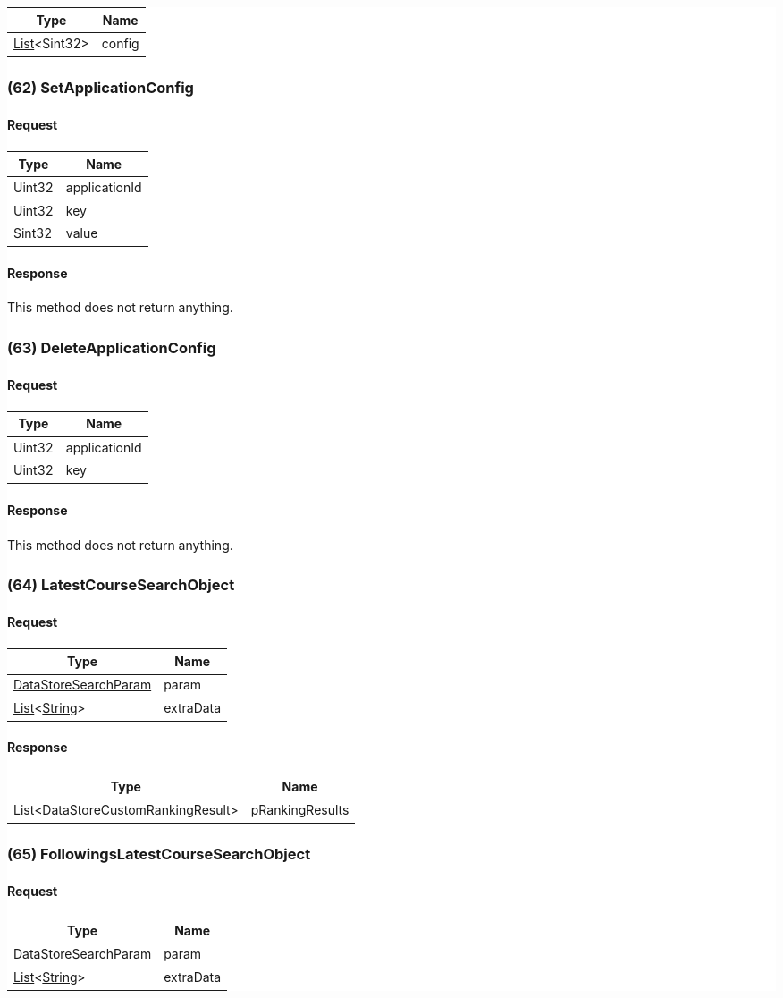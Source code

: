 | Type                 | Name   |
| -------------------- | ------ |
| [List]&lt;Sint32&gt; | config |

### (62) SetApplicationConfig
#### Request

| Type   | Name          |
| ------ | ------------- |
| Uint32 | applicationId |
| Uint32 | key           |
| Sint32 | value         |

#### Response
This method does not return anything.

### (63) DeleteApplicationConfig
#### Request

| Type   | Name          |
| ------ | ------------- |
| Uint32 | applicationId |
| Uint32 | key           |

#### Response
This method does not return anything.

### (64) LatestCourseSearchObject
#### Request

| Type                   | Name      |
| ---------------------- | --------- |
| [DataStoreSearchParam] | param     |
| [List]&lt;[String]&gt; | extraData |

#### Response

| Type                                         | Name            |
| -------------------------------------------- | --------------- |
| [List]&lt;[DataStoreCustomRankingResult]&gt; | pRankingResults |

### (65) FollowingsLatestCourseSearchObject
#### Request

| Type                   | Name      |
| ---------------------- | --------- |
| [DataStoreSearchParam] | param     |
| [List]&lt;[String]&gt; | extraData |


[DataStoreGetMetaParam]: /docs/nex/protocols/datastore#datastoregetmetaparam-structure
[DataStorePreparePostParam]: /docs/nex/protocols/datastore#datastorepreparepostparam-structure
[DataStoreCompletePostParam]: /docs/nex/protocols/datastore#datastorecompletepostparam-structure
[DataStoreReqGetInfo]: /docs/nex/protocols/datastore#datastorereqgetinfo-structure
[DataStoreReqPostInfo]: /docs/nex/protocols/datastore#datastorereqpostinfo-structure
[DataStoreMetaInfo]: /docs/nex/protocols/datastore#datastoremetainfo-structure
[DataStoreKeyValue]: /docs/nex/protocols/datastore#datastorekeyvalue-structure
[DataStoreSearchParam]: /docs/nex/protocols/datastore#datastoresearchparam-structure
[DataStoreSearchResult]: /docs/nex/protocols/datastore#datastoresearchresult-structure
[DataStoreCompletePostParamV1]: /docs/nex/protocols/datastore#datastorecompletepostparamv1-structure
[BufferQueueParam]: #bufferqueueparam-structure
[DataStoreAttachFileParam]: #datastoreattachfileparam-structure
[DataStoreChangePlayablePlatformParam]: #datastorechangeplayableplatformparam-structure
[DataStoreCustomRankingRatingCondition]: #datastorecustomrankingratingcondition-structure
[DataStoreCustomRankingResult]: #datastorecustomrankingresult-structure
[DataStoreFileServerObjectInfo]: #datastorefileserverobjectinfo-structure
[DataStoreGetCourseRecordParam]: #datastoregetcourserecordparam-structure
[DataStoreGetCourseRecordResult]: #datastoregetcourserecordresult-structure
[DataStoreGetCustomRankingByDataIdParam]: #datastoregetcustomrankingbydataidparam-structure
[DataStoreGetCustomRankingParam]: #datastoregetcustomrankingparam-structure
[DataStoreGetMetaByOwnerIdParam]: #datastoregetmetabyowneridparam-structure
[DataStoreRateCustomRankingParam]: #datastoreratecustomrankingparam-structure
[DataStoreUploadCourseRecordParam]: #datastoreuploadcourserecordparam-structure
[DataStoreReportCourseParam]: #datastorereportcourseparam-structure
[Result]: /docs/nex/types#result
[String]: /docs/nex/types#string
[Buffer]: /docs/nex/types#buffer
[qBuffer]: /docs/nex/types#qbuffer
[List]: /docs/nex/types#list
[Map]: /docs/nex/types#map
[DateTime]: /docs/nex/types#datetime
[Structure]: /docs/nex/types#structure
[Data]: /docs/nex/types#anydataholder
[PID]: /docs/nex/types#pid
[ResultRange]: /docs/nex/types#resultrange-structure